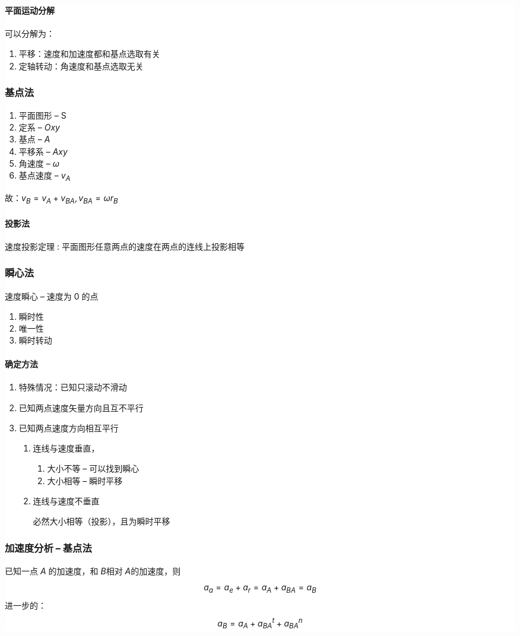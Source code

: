 #### 平面运动分解

可以分解为：

1. 平移：速度和加速度都和基点选取有关
2. 定轴转动：角速度和基点选取无关

### 基点法

1. 平面图形 – S
2. 定系 – $Oxy$
3. 基点 – $A$
4. 平移系 – $Axy$
5. 角速度 – $\omega$
6. 基点速度 – $v_A$

故：$v_B = v_A + v_{BA}, v_{BA} = \omega r_B$

#### 投影法

速度投影定理
: 平面图形任意两点的速度在两点的连线上投影相等

### 瞬心法

速度瞬心 – 速度为 0 的点

1. 瞬时性
2. 唯一性
3. 瞬时转动

#### 确定方法

1. 特殊情况：已知只滚动不滑动

2. 已知两点速度矢量方向且互不平行

3. 已知两点速度方向相互平行

   1. 连线与速度垂直，

      1. 大小不等 – 可以找到瞬心
      2. 大小相等 – 瞬时平移

   2. 连线与速度不垂直

      必然大小相等（投影），且为瞬时平移

### 加速度分析 – 基点法

已知一点 $A$ 的加速度，和 $B$相对 $A$的加速度，则
$$
a_a = a_e + a_r = a_A + a_{BA} = a_B
$$
进一步的：
$$
a_B = a_A + a_{BA}^t + a_{BA} ^ n
$$
